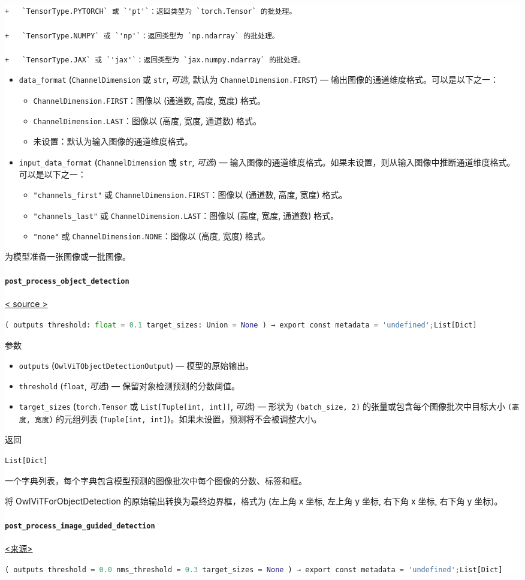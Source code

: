     +   `TensorType.PYTORCH` 或 `'pt'`：返回类型为 `torch.Tensor` 的批处理。

    +   `TensorType.NUMPY` 或 `'np'`：返回类型为 `np.ndarray` 的批处理。

    +   `TensorType.JAX` 或 `'jax'`：返回类型为 `jax.numpy.ndarray` 的批处理。

+   `data_format` (`ChannelDimension` 或 `str`, *可选*, 默认为 `ChannelDimension.FIRST`) — 输出图像的通道维度格式。可以是以下之一：

    +   `ChannelDimension.FIRST`：图像以 (通道数, 高度, 宽度) 格式。

    +   `ChannelDimension.LAST`：图像以 (高度, 宽度, 通道数) 格式。

    +   未设置：默认为输入图像的通道维度格式。

+   `input_data_format` (`ChannelDimension` 或 `str`, *可选*) — 输入图像的通道维度格式。如果未设置，则从输入图像中推断通道维度格式。可以是以下之一：

    +   `"channels_first"` 或 `ChannelDimension.FIRST`：图像以 (通道数, 高度, 宽度) 格式。

    +   `"channels_last"` 或 `ChannelDimension.LAST`：图像以 (高度, 宽度, 通道数) 格式。

    +   `"none"` 或 `ChannelDimension.NONE`：图像以 (高度, 宽度) 格式。

为模型准备一张图像或一批图像。

#### `post_process_object_detection`

[< source >](https://github.com/huggingface/transformers/blob/v4.37.2/src/transformers/models/owlvit/image_processing_owlvit.py#L459)

```py
( outputs threshold: float = 0.1 target_sizes: Union = None ) → export const metadata = 'undefined';List[Dict]
```

参数

+   `outputs` (`OwlViTObjectDetectionOutput`) — 模型的原始输出。

+   `threshold` (`float`, *可选*) — 保留对象检测预测的分数阈值。

+   `target_sizes` (`torch.Tensor` 或 `List[Tuple[int, int]]`, *可选*) — 形状为 `(batch_size, 2)` 的张量或包含每个图像批次中目标大小 `(高度, 宽度)` 的元组列表 (`Tuple[int, int]`)。如果未设置，预测将不会被调整大小。

返回

`List[Dict]`

一个字典列表，每个字典包含模型预测的图像批次中每个图像的分数、标签和框。

将 OwlViTForObjectDetection 的原始输出转换为最终边界框，格式为 (左上角 x 坐标, 左上角 y 坐标, 右下角 x 坐标, 右下角 y 坐标)。

#### `post_process_image_guided_detection`

[<来源>](https://github.com/huggingface/transformers/blob/v4.37.2/src/transformers/models/owlvit/image_processing_owlvit.py#L515)

```py
( outputs threshold = 0.0 nms_threshold = 0.3 target_sizes = None ) → export const metadata = 'undefined';List[Dict]
```
